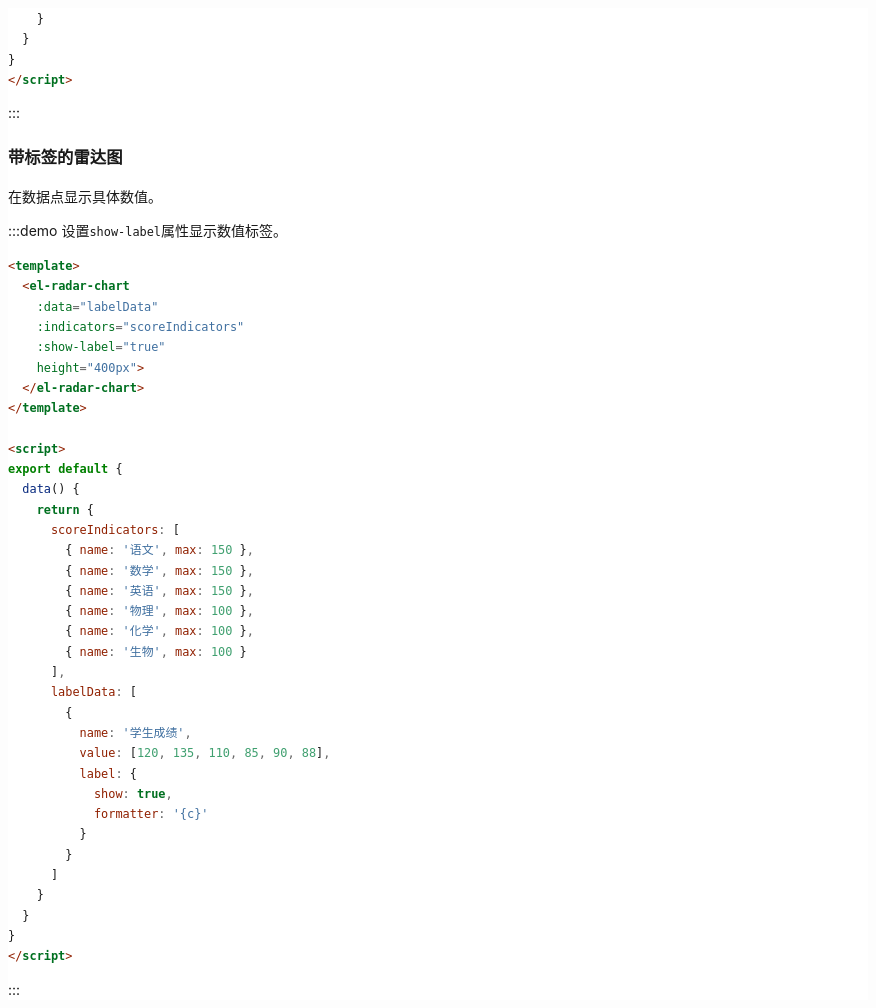 ```html
    }
  }
}
</script>
```
:::

### 带标签的雷达图

在数据点显示具体数值。

:::demo 设置`show-label`属性显示数值标签。

```html
<template>
  <el-radar-chart
    :data="labelData"
    :indicators="scoreIndicators"
    :show-label="true"
    height="400px">
  </el-radar-chart>
</template>

<script>
export default {
  data() {
    return {
      scoreIndicators: [
        { name: '语文', max: 150 },
        { name: '数学', max: 150 },
        { name: '英语', max: 150 },
        { name: '物理', max: 100 },
        { name: '化学', max: 100 },
        { name: '生物', max: 100 }
      ],
      labelData: [
        {
          name: '学生成绩',
          value: [120, 135, 110, 85, 90, 88],
          label: {
            show: true,
            formatter: '{c}'
          }
        }
      ]
    }
  }
}
</script>
```
:::

